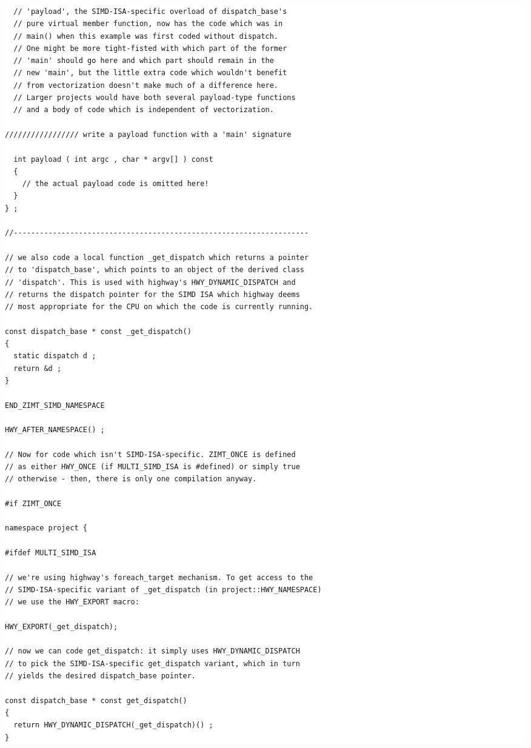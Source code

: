       // 'payload', the SIMD-ISA-specific overload of dispatch_base's
      // pure virtual member function, now has the code which was in
      // main() when this example was first coded without dispatch.
      // One might be more tight-fisted with which part of the former
      // 'main' should go here and which part should remain in the
      // new 'main', but the little extra code which wouldn't benefit
      // from vectorization doesn't make much of a difference here.
      // Larger projects would have both several payload-type functions
      // and a body of code which is independent of vectorization.

    ///////////////// write a payload function with a 'main' signature
      
      int payload ( int argc , char * argv[] ) const
      {
        // the actual payload code is omitted here!
      }
    } ;

    //--------------------------------------------------------------------

    // we also code a local function _get_dispatch which returns a pointer
    // to 'dispatch_base', which points to an object of the derived class
    // 'dispatch'. This is used with highway's HWY_DYNAMIC_DISPATCH and
    // returns the dispatch pointer for the SIMD ISA which highway deems
    // most appropriate for the CPU on which the code is currently running.

    const dispatch_base * const _get_dispatch()
    {
      static dispatch d ;
      return &d ;
    }

    END_ZIMT_SIMD_NAMESPACE

    HWY_AFTER_NAMESPACE() ;

    // Now for code which isn't SIMD-ISA-specific. ZIMT_ONCE is defined
    // as either HWY_ONCE (if MULTI_SIMD_ISA is #defined) or simply true
    // otherwise - then, there is only one compilation anyway.

    #if ZIMT_ONCE

    namespace project {

    #ifdef MULTI_SIMD_ISA

    // we're using highway's foreach_target mechanism. To get access to the
    // SIMD-ISA-specific variant of _get_dispatch (in project::HWY_NAMESPACE)
    // we use the HWY_EXPORT macro:

    HWY_EXPORT(_get_dispatch);

    // now we can code get_dispatch: it simply uses HWY_DYNAMIC_DISPATCH
    // to pick the SIMD-ISA-specific get_dispatch variant, which in turn
    // yields the desired dispatch_base pointer.

    const dispatch_base * const get_dispatch()
    {
      return HWY_DYNAMIC_DISPATCH(_get_dispatch)() ;
    }
